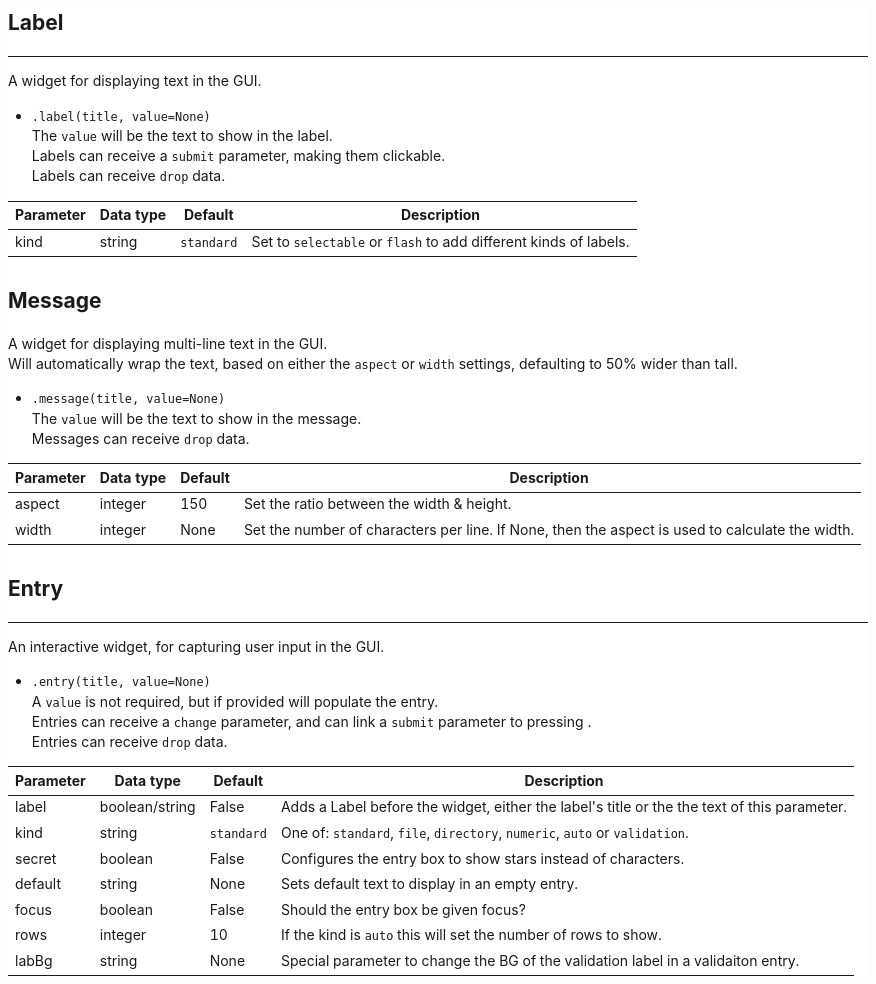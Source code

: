 ## Label  
----

A widget for displaying text in the GUI.  

* `.label(title, value=None)`  
The `value` will be the text to show in the label.  
Labels can receive a `submit` parameter, making them clickable.  
Labels can receive `drop` data.  

| Parameter | Data type | Default | Description |
| --------- | --------- | ------- | ------------|
| kind | string | `standard` | Set to `selectable` or `flash` to add different kinds of labels. |


## Message 
A widget for displaying multi-line text in the GUI.  
Will automatically wrap the text, based on either the `aspect` or `width` settings, defaulting to 50% wider than tall.  

* `.message(title, value=None)`  
    The `value` will be the text to show in the message.  
    Messages can receive `drop` data.  

| Parameter | Data type | Default | Description |
| --------- | --------- | ------- | ------------|
| aspect | integer | 150 | Set the ratio between the width & height. |
| width | integer| None |  Set the number of characters per line. If None, then the aspect is used to calculate the width. |

## Entry  
---
An interactive widget, for capturing user input in the GUI.  

* `.entry(title, value=None)`  
    A `value` is not required, but if provided will populate the entry.  
    Entries can receive a `change` parameter, and can link a `submit` parameter to pressing <ENTER>.  
    Entries can receive `drop` data.  

| Parameter | Data type | Default | Description |
| --------- | --------- | ------- | ------------|
| label | boolean/string | False | Adds a Label before the widget, either the label's title or the the text of this parameter. |
| kind | string | `standard` | One of: `standard`, `file`, `directory`, `numeric`, `auto` or `validation`. |
| secret | boolean | False | Configures the entry box to show stars instead of characters. |
| default | string | None | Sets default text to display in an empty entry. |
| focus | boolean | False | Should the entry box be given focus? |
| rows | integer | 10 | If the kind is `auto` this will set the number of rows to show. |
| labBg | string | None | Special parameter to change the BG of the validation label in a validaiton entry. |
